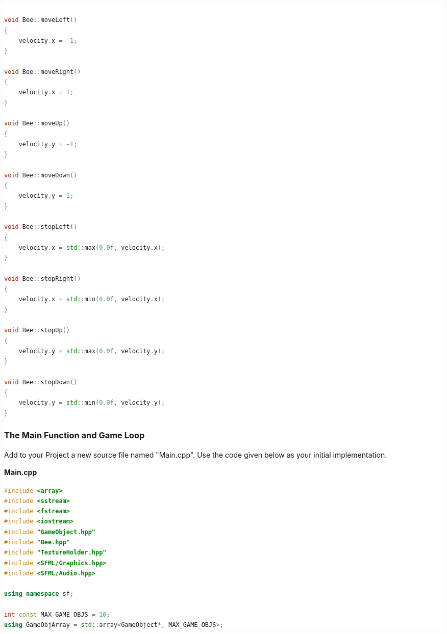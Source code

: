 ```cpp

void Bee::moveLeft()
{
    velocity.x = -1;
}

void Bee::moveRight()
{
    velocity.x = 1;
}

void Bee::moveUp()
{
    velocity.y = -1;
}

void Bee::moveDown()
{
    velocity.y = 1;
}

void Bee::stopLeft()
{
    velocity.x = std::max(0.0f, velocity.x);
}

void Bee::stopRight()
{
    velocity.x = std::min(0.0f, velocity.x);
}

void Bee::stopUp()
{
    velocity.y = std::max(0.0f, velocity.y);
}

void Bee::stopDown()
{
    velocity.y = std::min(0.0f, velocity.y);
}
```

### The Main Function and Game Loop

Add to your Project a new source file named "Main.cpp". Use the code given below as your initial implementation.

__Main.cpp__
```cpp
#include <array>
#include <sstream>
#include <fstream>
#include <iostream>
#include "GameObject.hpp"
#include "Bee.hpp"
#include "TextureHolder.hpp"
#include <SFML/Graphics.hpp>
#include <SFML/Audio.hpp>

using namespace sf;

int const MAX_GAME_OBJS = 10;
using GameObjArray = std::array<GameObject*, MAX_GAME_OBJS>;

```